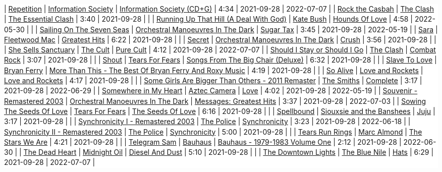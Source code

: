 | [Repetition](https://open.spotify.com/track/2Dq6BAHRXcoTxg9azES5xW) | [Information Society](https://open.spotify.com/artist/6bJUzb3mLEYCkTAp7eNJgO) | [Information Society \(CD+G\)](https://open.spotify.com/album/1DkvggCdd36Kr3ZtXqLk8l) | 4:34 | 2021-09-28 | 2022-07-07 |
| [Rock the Casbah](https://open.spotify.com/track/5vzW6FDzBtnGGnf4uLwLe5) | [The Clash](https://open.spotify.com/artist/3RGLhK1IP9jnYFH4BRFJBS) | [The Essential Clash](https://open.spotify.com/album/6B2e7yG3Www5reNM6WfGdS) | 3:40 | 2021-09-28 |  |
| [Running Up That Hill \(A Deal With God\)](https://open.spotify.com/track/75FEaRjZTKLhTrFGsfMUXR) | [Kate Bush](https://open.spotify.com/artist/1aSxMhuvixZ8h9dK9jIDwL) | [Hounds Of Love](https://open.spotify.com/album/5BWl0bB1q0TqyFmkBEupZy) | 4:58 | 2022-05-30 |  |
| [Sailing On The Seven Seas](https://open.spotify.com/track/30R6QDPKZCeepPj3hSmQvp) | [Orchestral Manoeuvres In The Dark](https://open.spotify.com/artist/7wJ9NwdRWtN92NunmXuwBk) | [Sugar Tax](https://open.spotify.com/album/1J8e1dLKVmZbsyxpGa9lGg) | 3:45 | 2021-09-28 | 2022-05-19 |
| [Sara](https://open.spotify.com/track/0q1exbzIDRxqJ6VUKH3seg) | [Fleetwood Mac](https://open.spotify.com/artist/08GQAI4eElDnROBrJRGE0X) | [Greatest Hits](https://open.spotify.com/album/0LfM3PGkXE6KvJEE1HkOnz) | 6:22 | 2021-09-28 |  |
| [Secret](https://open.spotify.com/track/0WnVjkW8k8Zo37JAI7K8zF) | [Orchestral Manoeuvres In The Dark](https://open.spotify.com/artist/7wJ9NwdRWtN92NunmXuwBk) | [Crush](https://open.spotify.com/album/7Fyk2UVvhtjsQOyentgLzQ) | 3:56 | 2021-09-28 |  |
| [She Sells Sanctuary](https://open.spotify.com/track/66glXjjFvlS5r1gDUK4ugq) | [The Cult](https://open.spotify.com/artist/49DW3KvkyjHO35mK1JnSyS) | [Pure Cult](https://open.spotify.com/album/34rzRePuHmHNXxYEAge4E9) | 4:12 | 2021-09-28 | 2022-07-07 |
| [Should I Stay or Should I Go](https://open.spotify.com/track/5oVd20ddRqp5yenSA0E6u1) | [The Clash](https://open.spotify.com/artist/3RGLhK1IP9jnYFH4BRFJBS) | [Combat Rock](https://open.spotify.com/album/1sUuxJFnDGaL8nj6n4sGj5) | 3:07 | 2021-09-28 |  |
| [Shout](https://open.spotify.com/track/07GAZyvHT8GzBnjyqsI7JE) | [Tears For Fears](https://open.spotify.com/artist/4bthk9UfsYUYdcFyqxmSUU) | [Songs From The Big Chair \(Deluxe\)](https://open.spotify.com/album/06J93pgtDCUw6bsAQINhCs) | 6:32 | 2021-09-28 |  |
| [Slave To Love](https://open.spotify.com/track/7imzBhHn7KD6ag3letxmSt) | [Bryan Ferry](https://open.spotify.com/artist/5RNFFojXkPRmlJZIwXeKQC) | [More Than This \- The Best Of Bryan Ferry And Roxy Music](https://open.spotify.com/album/7MCxE9Sx4zHSXL4xXHm4Im) | 4:19 | 2021-09-28 |  |
| [So Alive](https://open.spotify.com/track/6amZm52SfS7d6oCEu9NDMl) | [Love and Rockets](https://open.spotify.com/artist/09mvgMBvJkxarNIDGdwPWg) | [Love and Rockets](https://open.spotify.com/album/7ySBlv1N2wbYcaIwHBcBuy) | 4:17 | 2021-09-28 |  |
| [Some Girls Are Bigger Than Others \- 2011 Remaster](https://open.spotify.com/track/3GpiJvVSxvd5KpYqzYOUuV) | [The Smiths](https://open.spotify.com/artist/3yY2gUcIsjMr8hjo51PoJ8) | [Complete](https://open.spotify.com/album/30g571JKoxs8AnsgAViV2J) | 3:17 | 2021-09-28 | 2022-06-29 |
| [Somewhere in My Heart](https://open.spotify.com/track/1cjXYzFXdHGppaMFFvU64g) | [Aztec Camera](https://open.spotify.com/artist/7sbwBqdkynNUDgiWU3TQ5J) | [Love](https://open.spotify.com/album/1BToAJcjcOdMPwx5jYKsai) | 4:02 | 2021-09-28 | 2022-05-19 |
| [Souvenir \- Remastered 2003](https://open.spotify.com/track/6ovrxrZnAvJRbUJ5Sscoqk) | [Orchestral Manoeuvres In The Dark](https://open.spotify.com/artist/7wJ9NwdRWtN92NunmXuwBk) | [Messages: Greatest Hits](https://open.spotify.com/album/4IZK9wstD8i6zZadu4JLLN) | 3:37 | 2021-09-28 | 2022-07-03 |
| [Sowing The Seeds Of Love](https://open.spotify.com/track/5bEr0tYW6xvT73OiKVcEgq) | [Tears For Fears](https://open.spotify.com/artist/4bthk9UfsYUYdcFyqxmSUU) | [The Seeds Of Love](https://open.spotify.com/album/4XJCUjUPGqsbGCYZJ0EAEj) | 6:16 | 2021-09-28 |  |
| [Spellbound](https://open.spotify.com/track/5Ng6UbryNd3eds2zQk9MUf) | [Siouxsie and the Banshees](https://open.spotify.com/artist/1n65zfwYIj5kKEtNgxUlWb) | [Juju](https://open.spotify.com/album/5OEum65e1HMGX51Ifu51Wb) | 3:17 | 2021-09-28 |  |
| [Synchronicity I \- Remastered 2003](https://open.spotify.com/track/6rz8k4FrzNs33CUUxPqiW7) | [The Police](https://open.spotify.com/artist/5NGO30tJxFlKixkPSgXcFE) | [Synchronicity](https://open.spotify.com/album/7yDxJXFPl88Dt9kBo0dDD6) | 3:23 | 2021-09-28 | 2022-06-18 |
| [Synchronicity II \- Remastered 2003](https://open.spotify.com/track/5N1719oH5ftLWiKOgWOCcE) | [The Police](https://open.spotify.com/artist/5NGO30tJxFlKixkPSgXcFE) | [Synchronicity](https://open.spotify.com/album/7yDxJXFPl88Dt9kBo0dDD6) | 5:00 | 2021-09-28 |  |
| [Tears Run Rings](https://open.spotify.com/track/7jEQ43V8AA7UQ6NcG4x1ki) | [Marc Almond](https://open.spotify.com/artist/7nBZYpVAH6bD0QlD7Mpil7) | [The Stars We Are](https://open.spotify.com/album/3HIPNQXH9gtsvrlt74dUXR) | 4:21 | 2021-09-28 |  |
| [Telegram Sam](https://open.spotify.com/track/0Px7zSgVEpBWbUvckWPxGZ) | [Bauhaus](https://open.spotify.com/artist/5N5tQ9Dx1h8Od7aRmGj7Fi) | [Bauhaus \- 1979\-1983 Volume One](https://open.spotify.com/album/0Zw1hVbG92bW2oO6b3S2SL) | 2:12 | 2021-09-28 | 2022-06-30 |
| [The Dead Heart](https://open.spotify.com/track/2O2n8eF4e7qfeUGcFwWQFp) | [Midnight Oil](https://open.spotify.com/artist/72KyoXzp0NOQij6OcmZUxk) | [Diesel And Dust](https://open.spotify.com/album/4tSyLb9l1xuqGBxjv1jiLn) | 5:10 | 2021-09-28 |  |
| [The Downtown Lights](https://open.spotify.com/track/4oZGuoRMF26eRs9cTwCB2h) | [The Blue Nile](https://open.spotify.com/artist/1GWV70Reko15eV2nHCm0bM) | [Hats](https://open.spotify.com/album/46MjWRxUXpd2ZDxeXFryWe) | 6:29 | 2021-09-28 | 2022-07-07 |